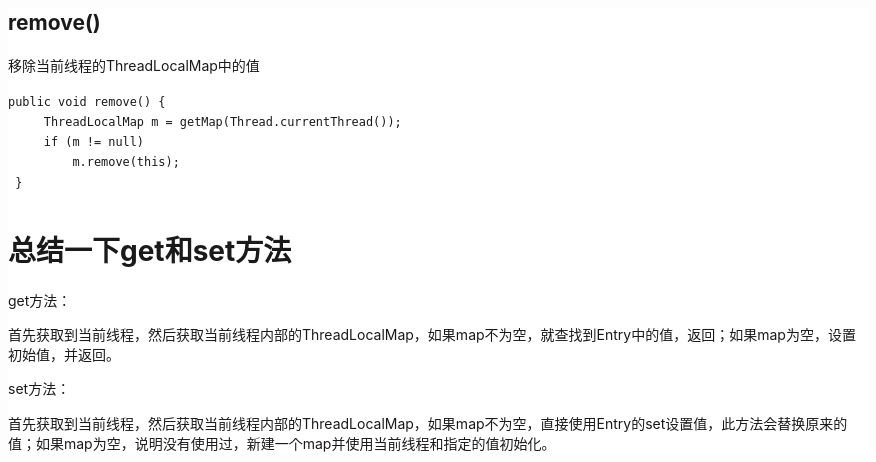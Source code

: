 ## remove()
移除当前线程的ThreadLocalMap中的值

```
public void remove() {
     ThreadLocalMap m = getMap(Thread.currentThread());
     if (m != null)
         m.remove(this);
 }
```

# 总结一下get和set方法
get方法：

首先获取到当前线程，然后获取当前线程内部的ThreadLocalMap，如果map不为空，就查找到Entry中的值，返回；如果map为空，设置初始值，并返回。

set方法：

首先获取到当前线程，然后获取当前线程内部的ThreadLocalMap，如果map不为空，直接使用Entry的set设置值，此方法会替换原来的值；如果map为空，说明没有使用过，新建一个map并使用当前线程和指定的值初始化。
